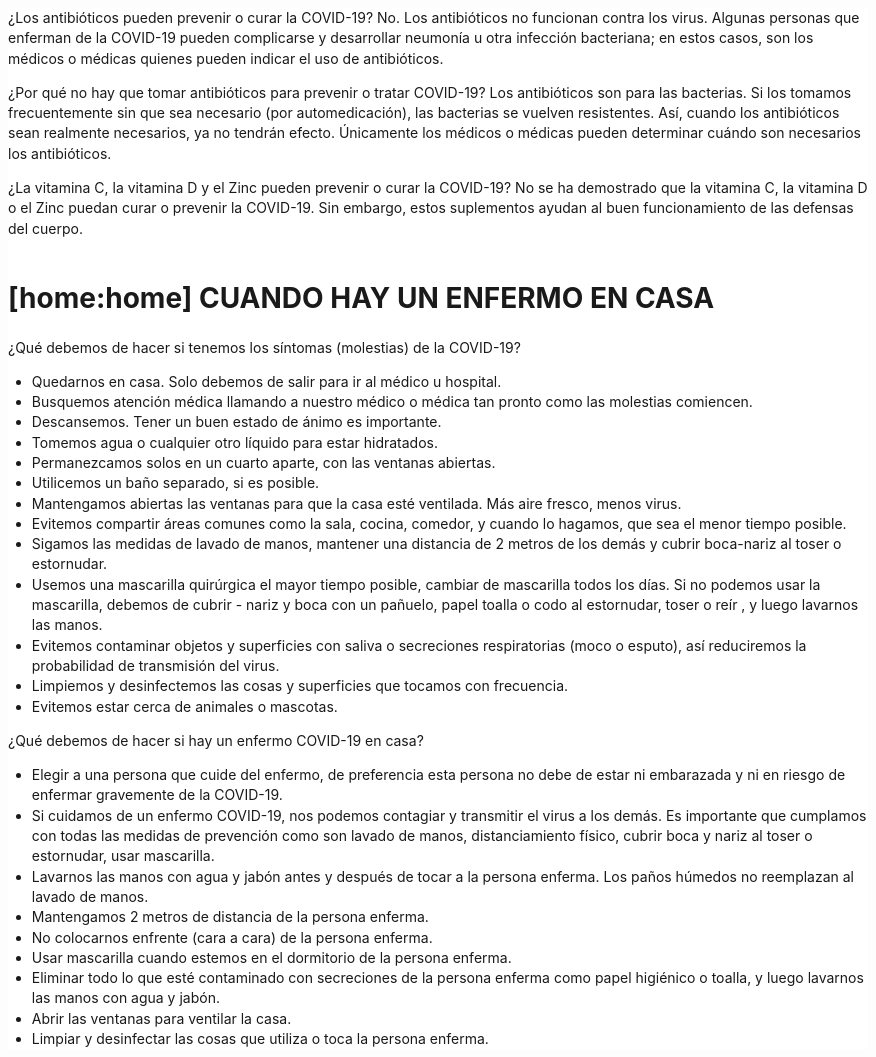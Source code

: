 ¿Los antibióticos pueden prevenir o curar la COVID-19?
No. Los antibióticos no funcionan contra los virus. Algunas personas que enferman de la COVID-19 pueden complicarse y desarrollar neumonía u otra infección bacteriana; en estos casos, son los médicos o médicas quienes pueden indicar el uso de antibióticos.

¿Por qué no hay que tomar antibióticos para prevenir o tratar COVID-19?
Los antibióticos son para las bacterias. Si los tomamos frecuentemente sin que sea necesario (por automedicación), las bacterias se vuelven resistentes. Así, cuando los antibióticos sean realmente necesarios, ya no tendrán efecto. 
Únicamente los médicos o médicas pueden determinar cuándo son necesarios los antibióticos.

¿La vitamina C, la vitamina D y el Zinc pueden prevenir o curar la COVID-19?
No se ha demostrado que la vitamina C, la vitamina D o el Zinc puedan curar o prevenir la COVID-19. Sin embargo, estos suplementos ayudan al buen funcionamiento de las defensas del cuerpo.




# [home:home] CUANDO HAY UN ENFERMO EN CASA

¿Qué debemos de hacer si tenemos los síntomas (molestias) de la COVID-19?
- Quedarnos en casa. Solo debemos de salir para ir al médico u hospital.
- Busquemos atención médica llamando a nuestro médico o médica tan pronto como las molestias comiencen. 
- Descansemos. Tener un buen estado de ánimo es importante.
- Tomemos agua o cualquier otro líquido para estar hidratados.
- Permanezcamos solos en un cuarto aparte, con las ventanas abiertas. 
- Utilicemos un baño separado, si es posible.
- Mantengamos abiertas las ventanas para que la casa esté ventilada. Más aire fresco, menos virus.
- Evitemos compartir áreas comunes como la sala, cocina, comedor, y cuando lo hagamos, que sea el menor tiempo posible.
- Sigamos las medidas de lavado de manos, mantener una distancia de 2 metros de los demás y cubrir boca-nariz al toser o estornudar.
- Usemos una mascarilla quirúrgica el mayor tiempo posible, cambiar de mascarilla todos los días. Si no podemos usar la mascarilla, debemos de cubrir - nariz y boca con un pañuelo, papel toalla o codo al estornudar, toser o reír , y luego lavarnos las manos.
- Evitemos contaminar objetos y superficies con saliva o secreciones respiratorias (moco o esputo), así reduciremos la probabilidad de transmisión del virus.
- Limpiemos y desinfectemos las cosas y superficies que tocamos con frecuencia.
- Evitemos estar cerca de animales o mascotas.

¿Qué debemos de hacer si hay un enfermo COVID-19 en casa?
- Elegir a una persona que cuide del enfermo, de preferencia esta persona no debe de estar ni embarazada y ni en riesgo de enfermar gravemente de la COVID-19. 
- Si cuidamos de un enfermo COVID-19, nos podemos contagiar y transmitir el virus a los demás. Es importante que cumplamos con todas las medidas de prevención como son lavado de manos, distanciamiento físico, cubrir boca y nariz al toser o estornudar, usar mascarilla.
- Lavarnos las manos con agua y jabón antes y después de tocar a la persona enferma. Los paños húmedos no reemplazan al lavado de manos.
- Mantengamos 2 metros de distancia de la persona enferma.
- No colocarnos enfrente (cara a cara) de la persona enferma.
- Usar mascarilla cuando estemos en el dormitorio de la persona enferma.
- Eliminar todo lo que esté contaminado con secreciones de la persona enferma como papel higiénico o toalla, y luego lavarnos las manos con agua y jabón.
- Abrir las ventanas para ventilar la casa.
- Limpiar y desinfectar las cosas que utiliza o toca la persona enferma.
